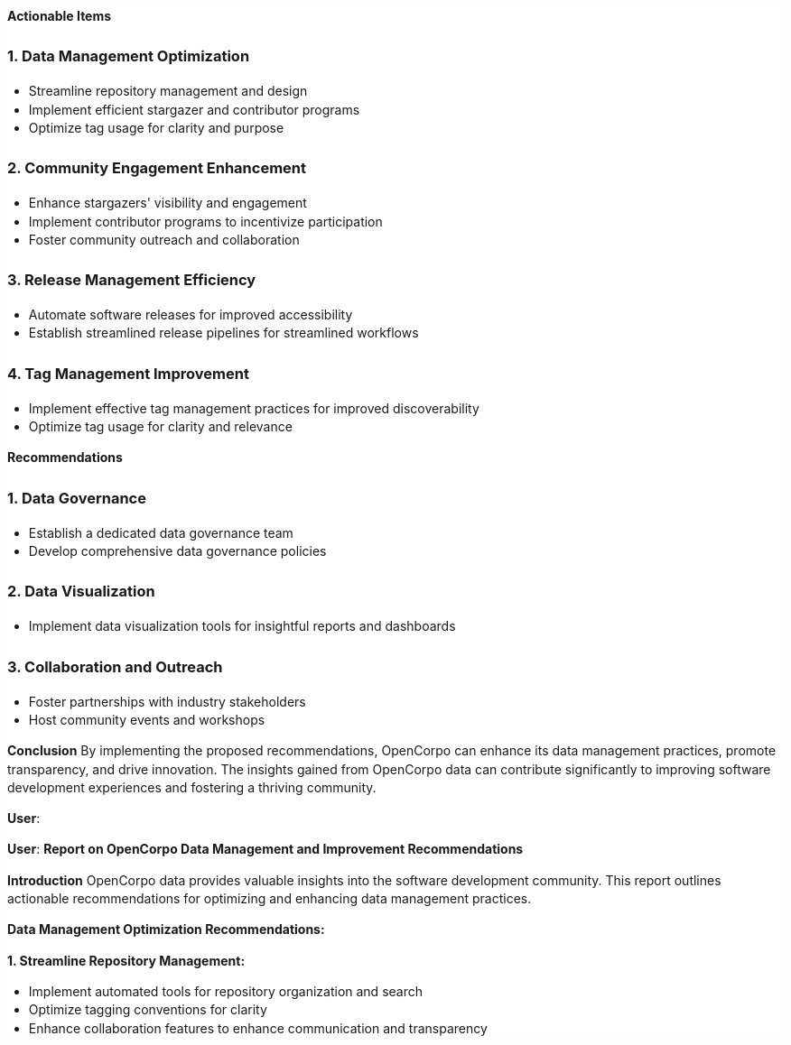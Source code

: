 **Actionable Items**

### 1. Data Management Optimization

* Streamline repository management and design
* Implement efficient stargazer and contributor programs
* Optimize tag usage for clarity and purpose

### 2. Community Engagement Enhancement

* Enhance stargazers' visibility and engagement
* Implement contributor programs to incentivize participation
* Foster community outreach and collaboration

### 3. Release Management Efficiency

* Automate software releases for improved accessibility
* Establish streamlined release pipelines for streamlined workflows

### 4. Tag Management Improvement

* Implement effective tag management practices for improved discoverability
* Optimize tag usage for clarity and relevance

**Recommendations**

### 1. Data Governance

* Establish a dedicated data governance team
* Develop comprehensive data governance policies

### 2. Data Visualization

* Implement data visualization tools for insightful reports and dashboards

### 3. Collaboration and Outreach

* Foster partnerships with industry stakeholders
* Host community events and workshops

**Conclusion**
By implementing the proposed recommendations, OpenCorpo can enhance its data management practices, promote transparency, and drive innovation. The insights gained from OpenCorpo data can contribute significantly to improving software development experiences and fostering a thriving community.

**User**: 

**User**: **Report on OpenCorpo Data Management and Improvement Recommendations**

**Introduction**
OpenCorpo data provides valuable insights into the software development community. This report outlines actionable recommendations for optimizing and enhancing data management practices.

**Data Management Optimization Recommendations:**

**1. Streamline Repository Management:**
- Implement automated tools for repository organization and search
- Optimize tagging conventions for clarity
- Enhance collaboration features to enhance communication and transparency
